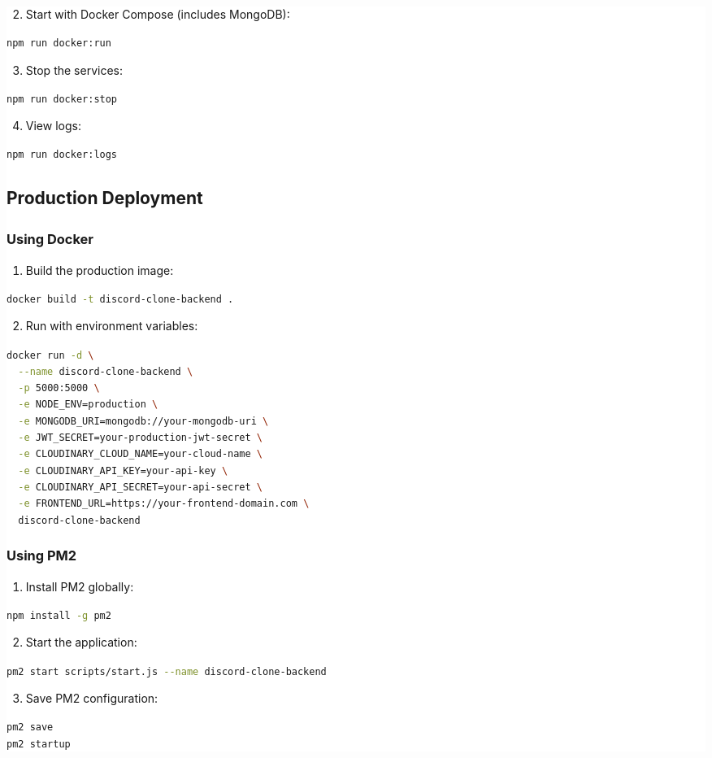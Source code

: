 2. Start with Docker Compose (includes MongoDB):
```bash
npm run docker:run
```

3. Stop the services:
```bash
npm run docker:stop
```

4. View logs:
```bash
npm run docker:logs
```

## Production Deployment

### Using Docker

1. Build the production image:
```bash
docker build -t discord-clone-backend .
```

2. Run with environment variables:
```bash
docker run -d \
  --name discord-clone-backend \
  -p 5000:5000 \
  -e NODE_ENV=production \
  -e MONGODB_URI=mongodb://your-mongodb-uri \
  -e JWT_SECRET=your-production-jwt-secret \
  -e CLOUDINARY_CLOUD_NAME=your-cloud-name \
  -e CLOUDINARY_API_KEY=your-api-key \
  -e CLOUDINARY_API_SECRET=your-api-secret \
  -e FRONTEND_URL=https://your-frontend-domain.com \
  discord-clone-backend
```

### Using PM2

1. Install PM2 globally:
```bash
npm install -g pm2
```

2. Start the application:
```bash
pm2 start scripts/start.js --name discord-clone-backend
```

3. Save PM2 configuration:
```bash
pm2 save
pm2 startup
```
